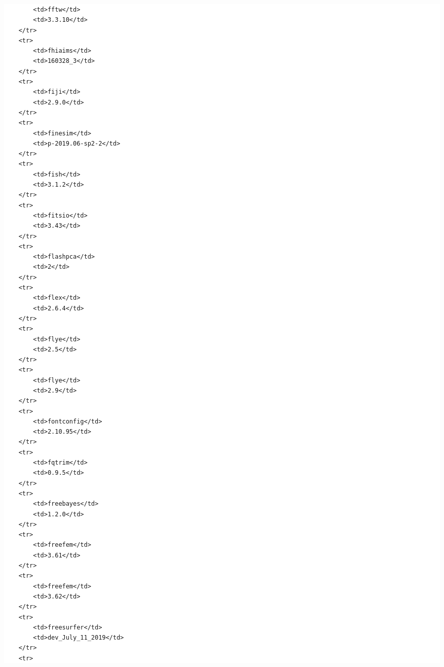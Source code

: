 			<td>fftw</td>
			<td>3.3.10</td>
		</tr>
		<tr>
			<td>fhiaims</td>
			<td>160328_3</td>
		</tr>
		<tr>
			<td>fiji</td>
			<td>2.9.0</td>
		</tr>
		<tr>
			<td>finesim</td>
			<td>p-2019.06-sp2-2</td>
		</tr>
		<tr>
			<td>fish</td>
			<td>3.1.2</td>
		</tr>
		<tr>
			<td>fitsio</td>
			<td>3.43</td>
		</tr>
		<tr>
			<td>flashpca</td>
			<td>2</td>
		</tr>
		<tr>
			<td>flex</td>
			<td>2.6.4</td>
		</tr>
		<tr>
			<td>flye</td>
			<td>2.5</td>
		</tr>
		<tr>
			<td>flye</td>
			<td>2.9</td>
		</tr>
		<tr>
			<td>fontconfig</td>
			<td>2.10.95</td>
		</tr>
		<tr>
			<td>fqtrim</td>
			<td>0.9.5</td>
		</tr>
		<tr>
			<td>freebayes</td>
			<td>1.2.0</td>
		</tr>
		<tr>
			<td>freefem</td>
			<td>3.61</td>
		</tr>
		<tr>
			<td>freefem</td>
			<td>3.62</td>
		</tr>
		<tr>
			<td>freesurfer</td>
			<td>dev_July_11_2019</td>
		</tr>
		<tr>